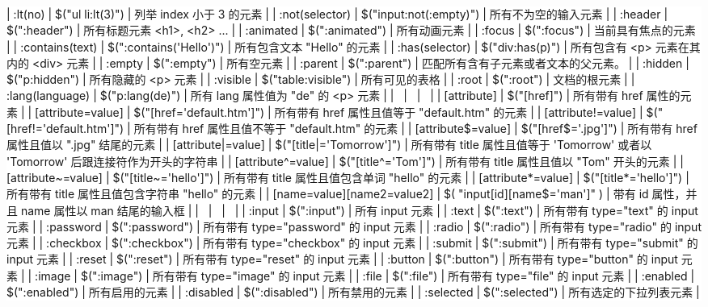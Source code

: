 | :lt(no) | $("ul li:lt(3)") | 列举 index 小于 3 的元素 |
| :not(selector) | $("input:not(:empty)") | 所有不为空的输入元素 |
| :header | $(":header") | 所有标题元素 &lt;h1&gt;, &lt;h2&gt; ... |
| :animated | $(":animated") | 所有动画元素 |
| :focus | $(":focus") | 当前具有焦点的元素 |
| :contains(text) | $(":contains('Hello')") | 所有包含文本 "Hello" 的元素 |
| :has(selector) | $("div:has(p)") | 所有包含有 &lt;p&gt; 元素在其内的 &lt;div&gt; 元素 |
| :empty | $(":empty") | 所有空元素 |
| :parent | $(":parent") | 匹配所有含有子元素或者文本的父元素。 |
| :hidden | $("p:hidden") | 所有隐藏的 &lt;p&gt; 元素 |
| :visible | $("table:visible") | 所有可见的表格 |
| :root | $(":root") | 文档的根元素 |
| :lang(language) | $("p:lang(de)") | 所有 lang 属性值为 "de" 的 &lt;p&gt; 元素 |
|   |   |   |
| [attribute] | $("[href]") | 所有带有 href 属性的元素 |
| [attribute=value] | $("[href='default.htm']") | 所有带有 href 属性且值等于 "default.htm" 的元素 |
| [attribute!=value] | $("[href!='default.htm']") | 所有带有 href 属性且值不等于 "default.htm" 的元素 |
| [attribute$=value] | $("[href$='.jpg']") | 所有带有 href 属性且值以 ".jpg" 结尾的元素 |
| [attribute|=value] | $("[title|='Tomorrow']") | 所有带有 title 属性且值等于 'Tomorrow' 或者以 'Tomorrow' 后跟连接符作为开头的字符串 |
| [attribute^=value] | $("[title^='Tom']") | 所有带有 title 属性且值以 "Tom" 开头的元素 |
| [attribute~=value] | $("[title~='hello']") | 所有带有 title 属性且值包含单词 "hello" 的元素 |
| [attribute\*=value] | $("[title\*='hello']") | 所有带有 title 属性且值包含字符串 "hello" 的元素 |
| [name=value][name2=value2] | $( "input[id][name$='man']" ) | 带有 id 属性，并且 name 属性以 man 结尾的输入框 |
|   |   |   |
| :input | $(":input") | 所有 input 元素 |
| :text | $(":text") | 所有带有 type="text" 的 input 元素 |
| :password | $(":password") | 所有带有 type="password" 的 input 元素 |
| :radio | $(":radio") | 所有带有 type="radio" 的 input 元素 |
| :checkbox | $(":checkbox") | 所有带有 type="checkbox" 的 input 元素 |
| :submit | $(":submit") | 所有带有 type="submit" 的 input 元素 |
| :reset | $(":reset") | 所有带有 type="reset" 的 input 元素 |
| :button | $(":button") | 所有带有 type="button" 的 input 元素 |
| :image | $(":image") | 所有带有 type="image" 的 input 元素 |
| :file | $(":file") | 所有带有 type="file" 的 input 元素 |
| :enabled | $(":enabled") | 所有启用的元素 |
| :disabled | $(":disabled") | 所有禁用的元素 |
| :selected | $(":selected") | 所有选定的下拉列表元素 |